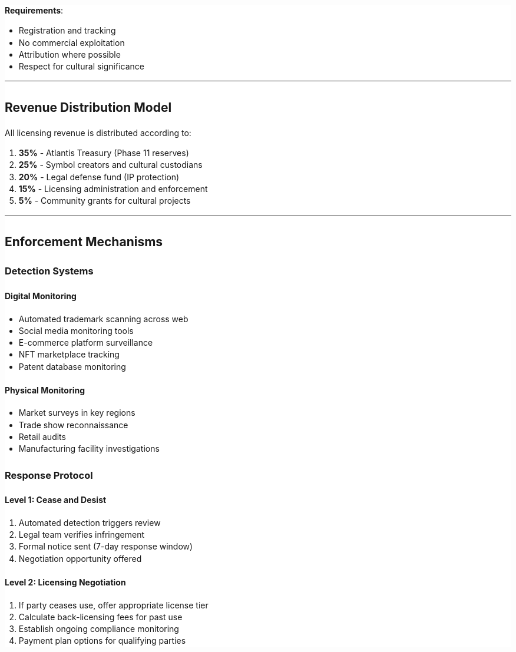 **Requirements**:
- Registration and tracking
- No commercial exploitation
- Attribution where possible
- Respect for cultural significance

---

## Revenue Distribution Model

All licensing revenue is distributed according to:

1. **35%** - Atlantis Treasury (Phase 11 reserves)
2. **25%** - Symbol creators and cultural custodians
3. **20%** - Legal defense fund (IP protection)
4. **15%** - Licensing administration and enforcement
5. **5%** - Community grants for cultural projects

---

## Enforcement Mechanisms

### Detection Systems

#### Digital Monitoring
- Automated trademark scanning across web
- Social media monitoring tools
- E-commerce platform surveillance
- NFT marketplace tracking
- Patent database monitoring

#### Physical Monitoring
- Market surveys in key regions
- Trade show reconnaissance
- Retail audits
- Manufacturing facility investigations

### Response Protocol

#### Level 1: Cease and Desist
1. Automated detection triggers review
2. Legal team verifies infringement
3. Formal notice sent (7-day response window)
4. Negotiation opportunity offered

#### Level 2: Licensing Negotiation
1. If party ceases use, offer appropriate license tier
2. Calculate back-licensing fees for past use
3. Establish ongoing compliance monitoring
4. Payment plan options for qualifying parties
